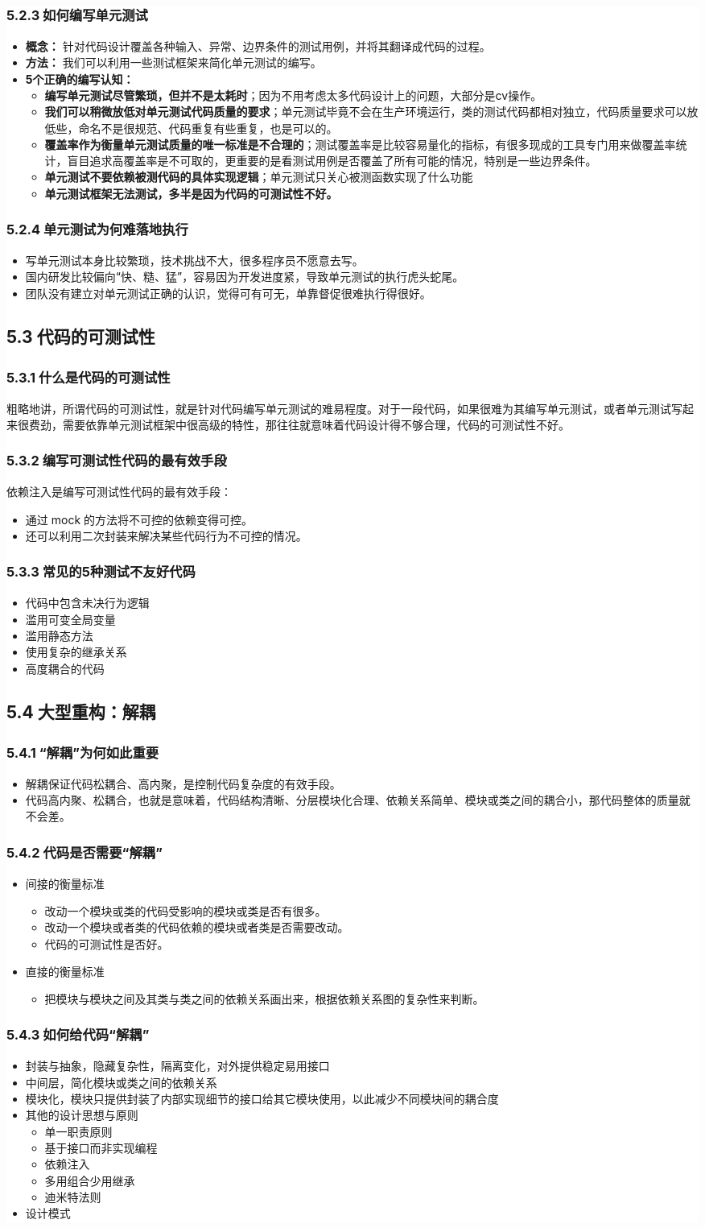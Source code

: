 ### 5.2.3 如何编写单元测试
- **概念：** 针对代码设计覆盖各种输入、异常、边界条件的测试用例，并将其翻译成代码的过程。
- **方法：** 我们可以利用一些测试框架来简化单元测试的编写。
- **5个正确的编写认知：**
	- **编写单元测试尽管繁琐，但并不是太耗时**；因为不用考虑太多代码设计上的问题，大部分是cv操作。
	- **我们可以稍微放低对单元测试代码质量的要求**；单元测试毕竟不会在生产环境运行，类的测试代码都相对独立，代码质量要求可以放低些，命名不是很规范、代码重复有些重复，也是可以的。
	- **覆盖率作为衡量单元测试质量的唯一标准是不合理的**；测试覆盖率是比较容易量化的指标，有很多现成的工具专门用来做覆盖率统计，盲目追求高覆盖率是不可取的，更重要的是看测试用例是否覆盖了所有可能的情况，特别是一些边界条件。
	- **单元测试不要依赖被测代码的具体实现逻辑**；单元测试只关心被测函数实现了什么功能
	- **单元测试框架无法测试，多半是因为代码的可测试性不好。**

### 5.2.4 单元测试为何难落地执行
- 写单元测试本身比较繁琐，技术挑战不大，很多程序员不愿意去写。
- 国内研发比较偏向“快、糙、猛”，容易因为开发进度紧，导致单元测试的执行虎头蛇尾。
- 团队没有建立对单元测试正确的认识，觉得可有可无，单靠督促很难执行得很好。

## 5.3 代码的可测试性
### 5.3.1 什么是代码的可测试性
粗略地讲，所谓代码的可测试性，就是针对代码编写单元测试的难易程度。对于一段代码，如果很难为其编写单元测试，或者单元测试写起来很费劲，需要依靠单元测试框架中很高级的特性，那往往就意味着代码设计得不够合理，代码的可测试性不好。

### 5.3.2 编写可测试性代码的最有效手段
依赖注入是编写可测试性代码的最有效手段：
- 通过 mock 的方法将不可控的依赖变得可控。
- 还可以利用二次封装来解决某些代码行为不可控的情况。

### 5.3.3 常见的5种测试不友好代码
- 代码中包含未决行为逻辑
- 滥用可变全局变量
- 滥用静态方法
- 使用复杂的继承关系
- 高度耦合的代码

## 5.4 大型重构：解耦
### 5.4.1 “解耦”为何如此重要
- 解耦保证代码松耦合、高内聚，是控制代码复杂度的有效手段。
- 代码高内聚、松耦合，也就是意味着，代码结构清晰、分层模块化合理、依赖关系简单、模块或类之间的耦合小，那代码整体的质量就不会差。

### 5.4.2 代码是否需要“解耦”
- 间接的衡量标准
	- 改动一个模块或类的代码受影响的模块或类是否有很多。
	- 改动一个模块或者类的代码依赖的模块或者类是否需要改动。
	- 代码的可测试性是否好。

- 直接的衡量标准
	- 把模块与模块之间及其类与类之间的依赖关系画出来，根据依赖关系图的复杂性来判断。

### 5.4.3 如何给代码“解耦”
- 封装与抽象，隐藏复杂性，隔离变化，对外提供稳定易用接口
- 中间层，简化模块或类之间的依赖关系
- 模块化，模块只提供封装了内部实现细节的接口给其它模块使用，以此减少不同模块间的耦合度
- 其他的设计思想与原则
	- 单一职责原则
	- 基于接口而非实现编程
	- 依赖注入
	- 多用组合少用继承
	- 迪米特法则
- 设计模式
